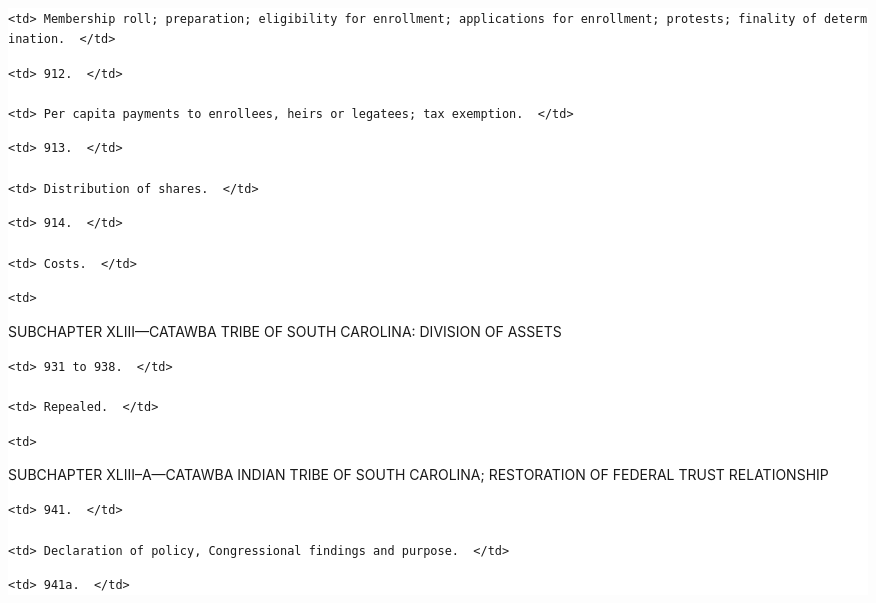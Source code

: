     <td> Membership roll; preparation; eligibility for enrollment; applications for enrollment; protests; finality of determination.  </td>

  </tr>

  <tr>

    <td> 912.  </td>

    <td> Per capita payments to enrollees, heirs or legatees; tax exemption.  </td>

  </tr>

  <tr>

    <td> 913.  </td>

    <td> Distribution of shares.  </td>

  </tr>

  <tr>

    <td> 914.  </td>

    <td> Costs.  </td>

  </tr>

  <tr>

    <td> 

SUBCHAPTER XLIII—CATAWBA TRIBE OF SOUTH CAROLINA: DIVISION OF ASSETS  </td>

  </tr>

  <tr>

    <td> 931 to 938.  </td>

    <td> Repealed.  </td>

  </tr>

  <tr>

    <td> 

SUBCHAPTER XLIII–A—CATAWBA INDIAN TRIBE OF SOUTH CAROLINA; RESTORATION OF FEDERAL TRUST RELATIONSHIP  </td>

  </tr>

  <tr>

    <td> 941.  </td>

    <td> Declaration of policy, Congressional findings and purpose.  </td>

  </tr>

  <tr>

    <td> 941a.  </td>
